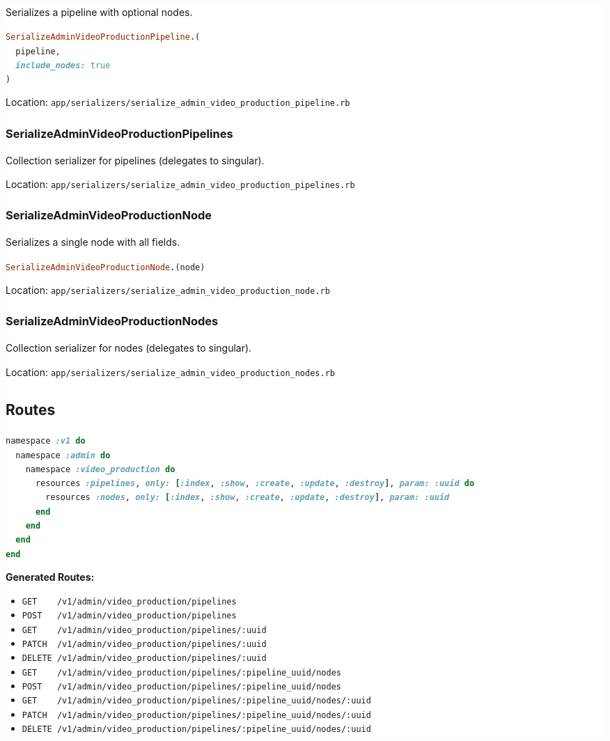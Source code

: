 Serializes a pipeline with optional nodes.

```ruby
SerializeAdminVideoProductionPipeline.(
  pipeline,
  include_nodes: true
)
```

Location: `app/serializers/serialize_admin_video_production_pipeline.rb`

### SerializeAdminVideoProductionPipelines

Collection serializer for pipelines (delegates to singular).

Location: `app/serializers/serialize_admin_video_production_pipelines.rb`

### SerializeAdminVideoProductionNode

Serializes a single node with all fields.

```ruby
SerializeAdminVideoProductionNode.(node)
```

Location: `app/serializers/serialize_admin_video_production_node.rb`

### SerializeAdminVideoProductionNodes

Collection serializer for nodes (delegates to singular).

Location: `app/serializers/serialize_admin_video_production_nodes.rb`

## Routes

```ruby
namespace :v1 do
  namespace :admin do
    namespace :video_production do
      resources :pipelines, only: [:index, :show, :create, :update, :destroy], param: :uuid do
        resources :nodes, only: [:index, :show, :create, :update, :destroy], param: :uuid
      end
    end
  end
end
```

**Generated Routes:**
- `GET    /v1/admin/video_production/pipelines`
- `POST   /v1/admin/video_production/pipelines`
- `GET    /v1/admin/video_production/pipelines/:uuid`
- `PATCH  /v1/admin/video_production/pipelines/:uuid`
- `DELETE /v1/admin/video_production/pipelines/:uuid`
- `GET    /v1/admin/video_production/pipelines/:pipeline_uuid/nodes`
- `POST   /v1/admin/video_production/pipelines/:pipeline_uuid/nodes`
- `GET    /v1/admin/video_production/pipelines/:pipeline_uuid/nodes/:uuid`
- `PATCH  /v1/admin/video_production/pipelines/:pipeline_uuid/nodes/:uuid`
- `DELETE /v1/admin/video_production/pipelines/:pipeline_uuid/nodes/:uuid`
